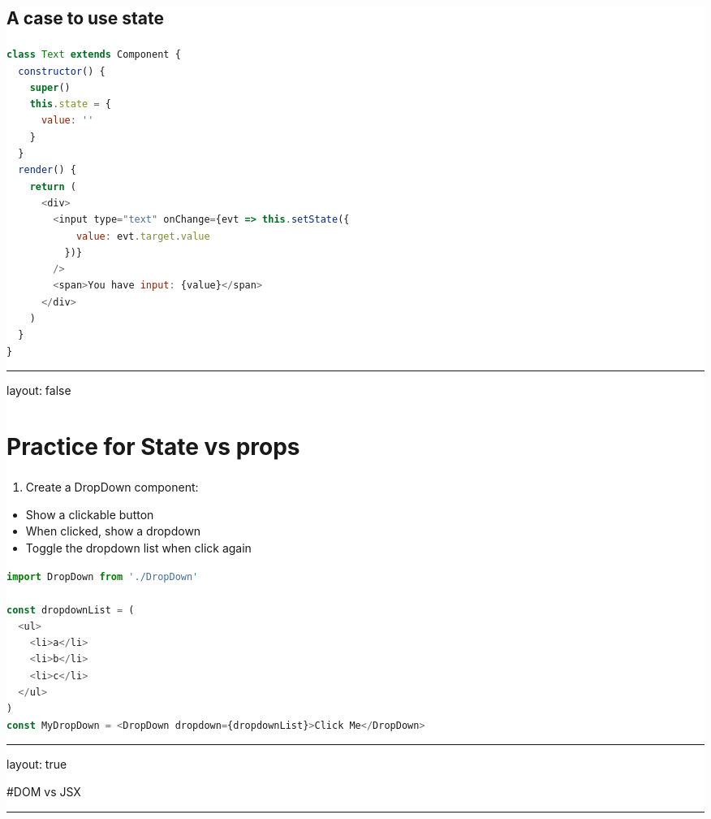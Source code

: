 ## A case to use state

```js
class Text extends Component {
  constructor() {
    super()
    this.state = {
      value: ''
    }
  }
  render() {
    return (
      <div>
        <input type="text" onChange={evt => this.setState({
            value: evt.target.value
          })}
        />
        <span>You have input: {value}</span>
      </div>
    )
  }
}
```

---
layout: false

# Practice for State vs props
1. Create a DropDown component:
 - Show a clickable button
 - When clicked, show a dropdown
 - Toggle the dropdown list when click again

```js
import DropDown from './DropDown'

const dropdownList = (
  <ul>
    <li>a</li>
    <li>b</li>
    <li>c</li>
  </ul>
)
const MyDropDown = <DropDown dropdown={dropdownList}>Click Me</DropDown>

```
---
layout: true

#DOM vs JSX

---